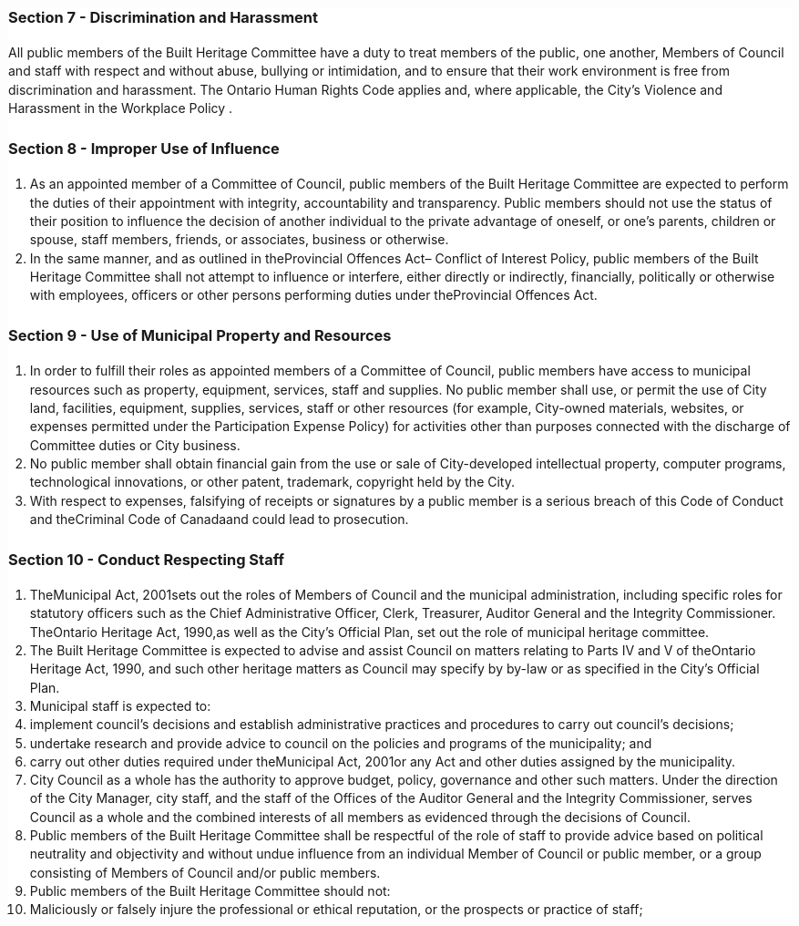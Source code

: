 ### Section 7 - Discrimination and Harassment

All public members of the Built Heritage Committee have a duty to treat members of the public, one another, Members of Council and staff with respect and without abuse, bullying or intimidation, and to ensure that their work environment is free from discrimination and harassment. The
Ontario Human Rights Code
applies and, where applicable, the City’s
Violence and Harassment in the Workplace Policy
.
### Section 8 - Improper Use of Influence

1. As an appointed member of a Committee of Council, public members of the Built Heritage Committee are expected to perform the duties of their appointment with integrity, accountability and transparency. Public members should not use the status of their position to influence the decision of another individual to the private advantage of oneself, or one’s parents, children or spouse, staff members, friends, or associates, business or otherwise.
1. In the same manner, and as outlined in theProvincial Offences Act– Conflict of Interest Policy, public members of the Built Heritage Committee shall not attempt to influence or interfere, either directly or indirectly, financially, politically or otherwise with employees, officers or other persons performing duties under theProvincial Offences Act.

### Section 9 - Use of Municipal Property and Resources

1. In order to fulfill their roles as appointed members of a Committee of Council, public members have access to municipal resources such as property, equipment, services, staff and supplies. No public member shall use, or permit the use of City land, facilities, equipment, supplies, services, staff or other resources (for example, City-owned materials, websites, or expenses permitted under the Participation Expense Policy) for activities other than purposes connected with the discharge of Committee duties or City business.
1. No public member shall obtain financial gain from the use or sale of City-developed intellectual property, computer programs, technological innovations, or other patent, trademark, copyright held by the City.
1. With respect to expenses, falsifying of receipts or signatures by a public member is a serious breach of this Code of Conduct and theCriminal Code of Canadaand could lead to prosecution.

### Section 10 - Conduct Respecting Staff

1. TheMunicipal Act, 2001sets out the roles of Members of Council and the municipal administration, including specific roles for statutory officers such as the Chief Administrative Officer, Clerk, Treasurer, Auditor General and the Integrity Commissioner. TheOntario Heritage Act, 1990,as well as the City’s Official Plan, set out the role of municipal heritage committee.
1. The Built Heritage Committee is expected to advise and assist Council on matters relating to Parts IV and V of theOntario Heritage Act, 1990, and such other heritage matters as Council may specify by by-law or as specified in the City’s Official Plan.
1. Municipal staff is expected to:
  1. implement council’s decisions and establish administrative practices and procedures to carry out council’s decisions;
  1. undertake research and provide advice to council on the policies and programs of the municipality; and
  1. carry out other duties required under theMunicipal Act, 2001or any Act and other duties assigned by the municipality.
1. City Council as a whole has the authority to approve budget, policy, governance and other such matters. Under the direction of the City Manager, city staff, and the staff of the Offices of the Auditor General and the Integrity Commissioner, serves Council as a whole and the combined interests of all members as evidenced through the decisions of Council.
1. Public members of the Built Heritage Committee shall be respectful of the role of staff to provide advice based on political neutrality and objectivity and without undue influence from an individual Member of Council or public member, or a group consisting of Members of Council and/or public members.
1. Public members of the Built Heritage Committee should not:
  1. Maliciously or falsely injure the professional or ethical reputation, or the prospects or practice of staff;